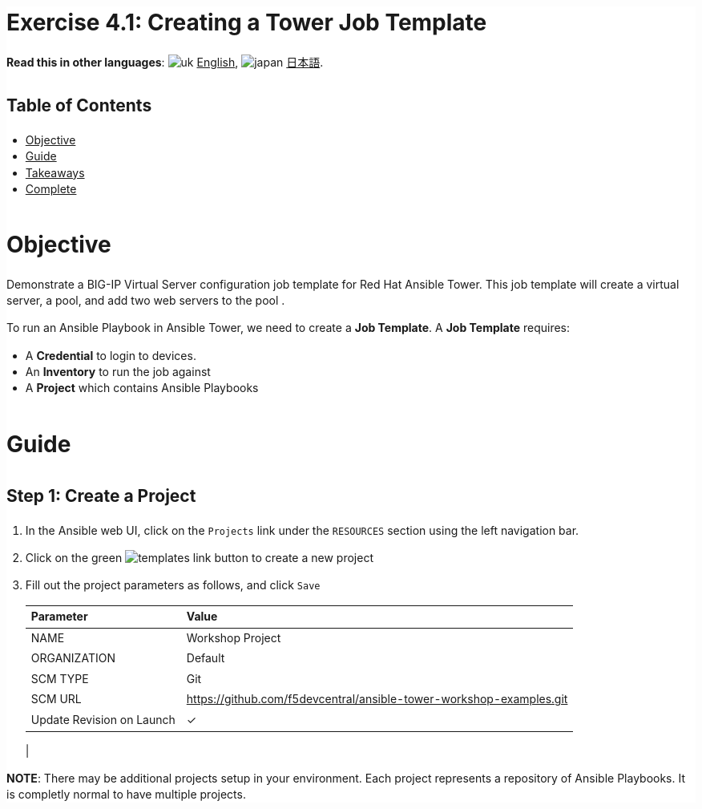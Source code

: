 # Exercise 4.1: Creating a Tower Job Template

**Read this in other languages**: ![uk](../../../images/uk.png) [English](README.md),  ![japan](../../../images/japan.png) [日本語](README.ja.md).

## Table of Contents

- [Objective](#objective)
- [Guide](#guide)
- [Takeaways](#takeaways)
- [Complete](#complete)

# Objective

Demonstrate a BIG-IP Virtual Server configuration job template for Red Hat Ansible Tower.  This job template will create a virtual server, a pool, and add two web servers to the pool .

To run an Ansible Playbook in Ansible Tower, we need to create a **Job Template**.  A **Job Template** requires:

- A **Credential** to login to devices.
- An **Inventory** to run the job against
- A **Project** which contains Ansible Playbooks

# Guide

## Step 1: Create a Project

1. In the Ansible web UI, click on the `Projects` link under the `RESOURCES` section using the left navigation bar.

2. Click on the green ![templates link](images/add.png) button to create a new project

3. Fill out the project parameters as follows, and click `Save`

   | Parameter | Value |
   |---|---|
   | NAME  | Workshop Project  |
   | ORGANIZATION | Default
   |  SCM TYPE |  Git |
   |  SCM URL |  https://github.com/f5devcentral/ansible-tower-workshop-examples.git |
   |  Update Revision on Launch |  ✓ |
   |

**NOTE**: There may be additional projects setup in your environment. Each project represents a repository of Ansible Playbooks. It is completly normal to have multiple projects.

